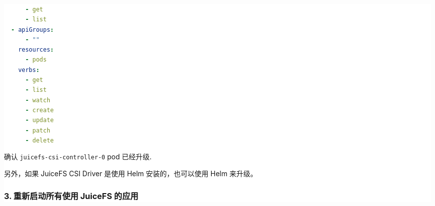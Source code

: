 ```yaml
      - get
      - list
  - apiGroups:
      - ""
    resources:
      - pods
    verbs:
      - get
      - list
      - watch
      - create
      - update
      - patch
      - delete
```

确认 `juicefs-csi-controller-0` pod 已经升级.

另外，如果 JuiceFS CSI Driver 是使用 Helm 安装的，也可以使用 Helm 来升级。

### 3. 重新启动所有使用 JuiceFS 的应用
